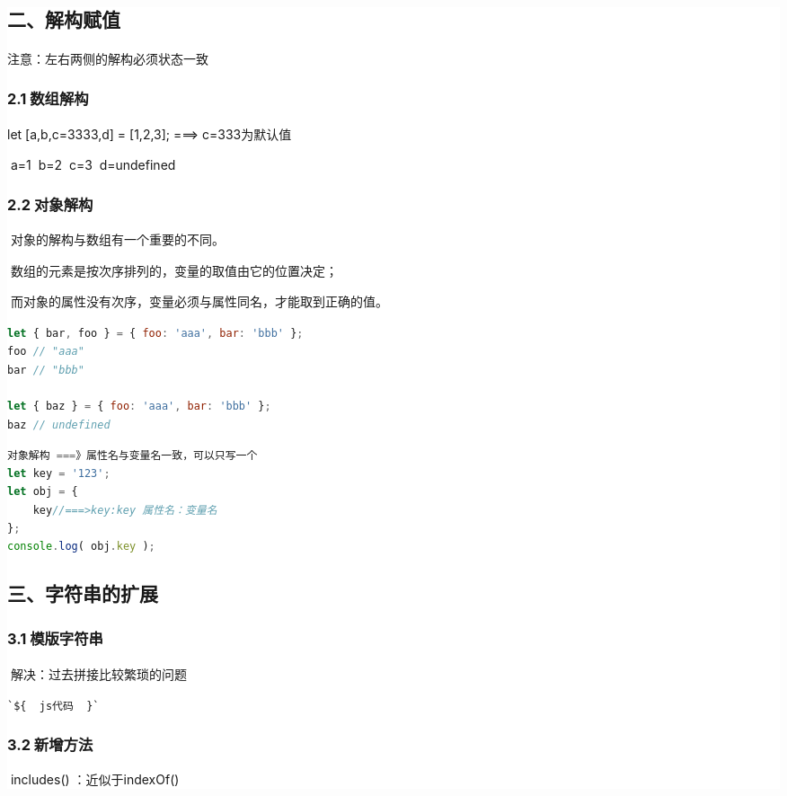 


## 二、解构赋值

注意：左右两侧的解构必须状态一致

### 2.1 数组解构

let [a,b,c=3333,d] = [1,2,3]; ===> c=333为默认值

​	a=1
​	b=2
​	c=3
​	d=undefined

### 2.2 对象解构

​	对象的解构与数组有一个重要的不同。

​	数组的元素是按次序排列的，变量的取值由它的位置决定；

​	而对象的属性没有次序，变量必须与属性同名，才能取到正确的值。

```javascript
let { bar, foo } = { foo: 'aaa', bar: 'bbb' };
foo // "aaa"
bar // "bbb"

let { baz } = { foo: 'aaa', bar: 'bbb' };
baz // undefined
```

```javascript
对象解构 ===》属性名与变量名一致，可以只写一个
let key = '123';
let obj = {
	key//===>key:key 属性名：变量名
};
console.log( obj.key );
```



## 三、字符串的扩展

### 3.1 模版字符串

​	解决：过去拼接比较繁琐的问题

```
`${  js代码  }`
```

### 3.2 新增方法

​	includes() ：近似于indexOf()
